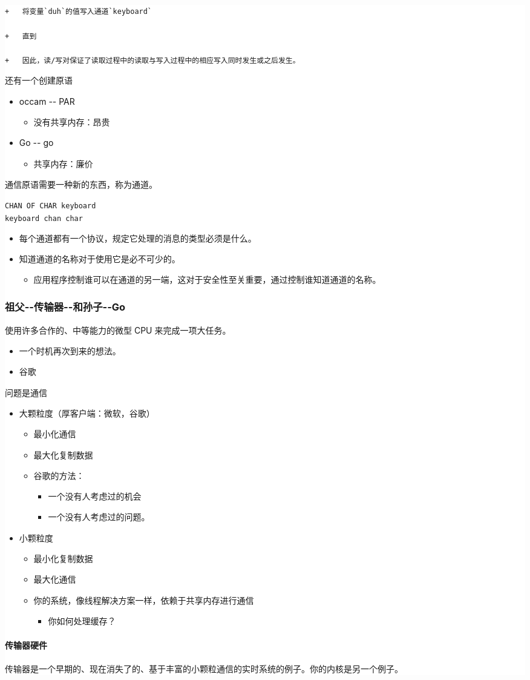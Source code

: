     +   将变量`duh`的值写入通道`keyboard`

    +   直到

    +   因此，读/写对保证了读取过程中的读取与写入过程中的相应写入同时发生或之后发生。

还有一个创建原语

+   occam -- PAR

    +   没有共享内存：昂贵

+   Go -- go

    +   共享内存：廉价

通信原语需要一种新的东西，称为通道。

```
CHAN OF CHAR keyboard
keyboard chan char
```

+   每个通道都有一个协议，规定它处理的消息的类型必须是什么。

+   知道通道的名称对于使用它是必不可少的。

    +   应用程序控制谁可以在通道的另一端，这对于安全性至关重要，通过控制谁知道通道的名称。

### 祖父--传输器--和孙子--Go

使用许多合作的、中等能力的微型 CPU 来完成一项大任务。

+   一个时机再次到来的想法。

+   谷歌

问题是通信

+   大颗粒度（厚客户端：微软，谷歌）

    +   最小化通信

    +   最大化复制数据

    +   谷歌的方法：

        +   一个没有人考虑过的机会

        +   一个没有人考虑过的问题。

+   小颗粒度

    +   最小化复制数据

    +   最大化通信

    +   你的系统，像线程解决方案一样，依赖于共享内存进行通信

        +   你如何处理缓存？

#### 传输器硬件

传输器是一个早期的、现在消失了的、基于丰富的小颗粒通信的实时系统的例子。你的内核是另一个例子。
